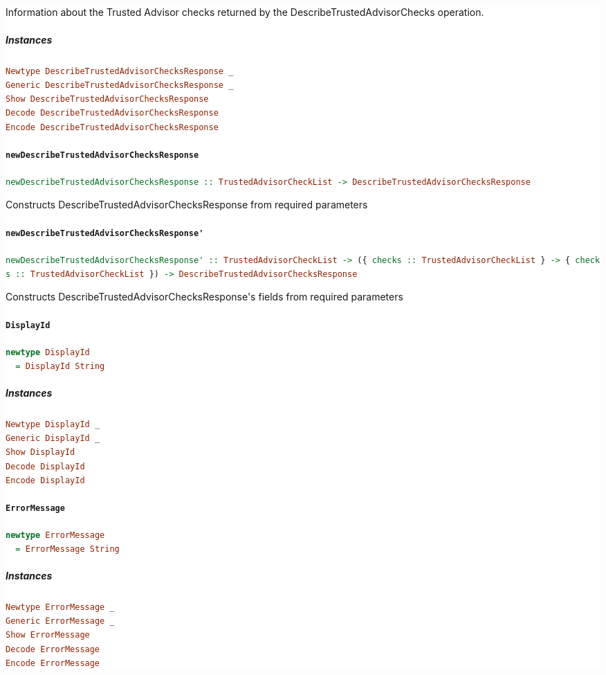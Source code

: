 <p>Information about the Trusted Advisor checks returned by the <a>DescribeTrustedAdvisorChecks</a> operation.</p>

##### Instances
``` purescript
Newtype DescribeTrustedAdvisorChecksResponse _
Generic DescribeTrustedAdvisorChecksResponse _
Show DescribeTrustedAdvisorChecksResponse
Decode DescribeTrustedAdvisorChecksResponse
Encode DescribeTrustedAdvisorChecksResponse
```

#### `newDescribeTrustedAdvisorChecksResponse`

``` purescript
newDescribeTrustedAdvisorChecksResponse :: TrustedAdvisorCheckList -> DescribeTrustedAdvisorChecksResponse
```

Constructs DescribeTrustedAdvisorChecksResponse from required parameters

#### `newDescribeTrustedAdvisorChecksResponse'`

``` purescript
newDescribeTrustedAdvisorChecksResponse' :: TrustedAdvisorCheckList -> ({ checks :: TrustedAdvisorCheckList } -> { checks :: TrustedAdvisorCheckList }) -> DescribeTrustedAdvisorChecksResponse
```

Constructs DescribeTrustedAdvisorChecksResponse's fields from required parameters

#### `DisplayId`

``` purescript
newtype DisplayId
  = DisplayId String
```

##### Instances
``` purescript
Newtype DisplayId _
Generic DisplayId _
Show DisplayId
Decode DisplayId
Encode DisplayId
```

#### `ErrorMessage`

``` purescript
newtype ErrorMessage
  = ErrorMessage String
```

##### Instances
``` purescript
Newtype ErrorMessage _
Generic ErrorMessage _
Show ErrorMessage
Decode ErrorMessage
Encode ErrorMessage
```
